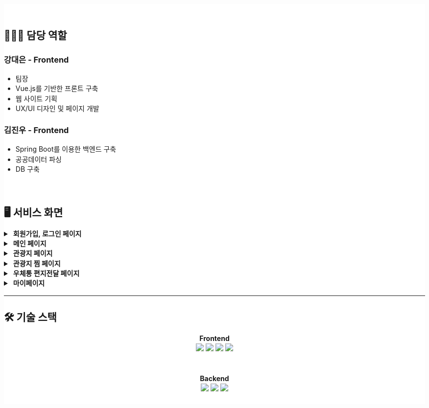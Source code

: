 <br/>

## 👩🏼‍💻 담당 역할

### 강대은 - Frontend

- 팀장
- Vue.js를 기반한 프론트 구축
- 웹 사이트 기획
- UX/UI 디자인 및 페이지 개발

### 김진우 - Frontend

- Spring Boot를 이용한 백엔드 구축
- 공공데이터 파싱
- DB 구축

<br />

## 🖥 서비스 화면

<details><summary><h4 style="display:inline; margin-left:4px">회원가입, 로그인 페이지</h4></summary></details>

<details><summary><h4 style="display:inline; margin-left:4px">메인 페이지</h4></summary></details>

<details><summary><h4 style="display:inline; margin-left:4px">관광지 페이지</h4></summary></details>

<details><summary><h4 style="display:inline; margin-left:4px">관광지 찜 페이지</h4></summary></details>

<details><summary><h4 style="display:inline; margin-left:4px">우체통 편지전달 페이지</h4></summary></details>

<details><summary><h4 style="display:inline; margin-left:4px">마이페이지</h4></summary></details>

---

## 🛠 기술 스택

<div align="center">
   <div><strong>Frontend</strong> </div>
  <img src="https://img.shields.io/badge/-JavaScript-F7DF1E?style=flat-square&logo=javaScript&logoColor=white">
  <img src="https://img.shields.io/badge/HTML5-E34F26?style=flat-square&logo=HTML5&logoColor=white">
  <img src="https://img.shields.io/badge/CSS-239120?&style=flat-square&logo=css3&logoColor=white">
  <img src="https://img.shields.io/badge/Vue.js-35495E?style=flat-square&logo=vuedotjs&logoColor=4FC08D">
  <br/>
  <br/>
  <br/>
   
  <div><strong>Backend</strong> </div>
  <img src="https://img.shields.io/badge/-Java-007396?style=flat-square&logo=java&logoColor=white">
  <img src="https://img.shields.io/badge/-SpringBoot-6DB33F?style=flat-square&logo=spring&logoColor=white">
  <img src="https://img.shields.io/badge/-MySQL-4479A1?style=flat-square&logo=mysql&labelColor=479A1&logoColor=FFF">
  <br/>
  <br/>
